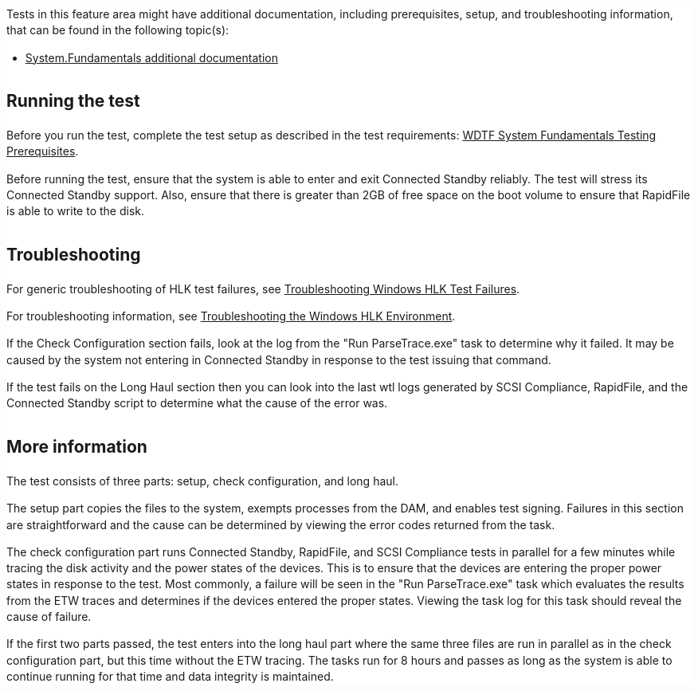 Tests in this feature area might have additional documentation, including prerequisites, setup, and troubleshooting information, that can be found in the following topic(s):

-   [System.Fundamentals additional documentation](system-fundamentals-additional-documentation.md)

## <span id="Running_the_test"></span><span id="running_the_test"></span><span id="RUNNING_THE_TEST"></span>Running the test


Before you run the test, complete the test setup as described in the test requirements: [WDTF System Fundamentals Testing Prerequisites](wdtf-system-fundamentals-testing-prerequisites.md).

Before running the test, ensure that the system is able to enter and exit Connected Standby reliably. The test will stress its Connected Standby support. Also, ensure that there is greater than 2GB of free space on the boot volume to ensure that RapidFile is able to write to the disk.

## <span id="Troubleshooting"></span><span id="troubleshooting"></span><span id="TROUBLESHOOTING"></span>Troubleshooting


For generic troubleshooting of HLK test failures, see [Troubleshooting Windows HLK Test Failures](../user/troubleshooting-windows-hlk-test-failures.md).

For troubleshooting information, see [Troubleshooting the Windows HLK Environment](../user/troubleshooting-the-windows-hlk-environment.md).

If the Check Configuration section fails, look at the log from the "Run ParseTrace.exe" task to determine why it failed. It may be caused by the system not entering in Connected Standby in response to the test issuing that command.

If the test fails on the Long Haul section then you can look into the last wtl logs generated by SCSI Compliance, RapidFile, and the Connected Standby script to determine what the cause of the error was.

## <span id="More_information"></span><span id="more_information"></span><span id="MORE_INFORMATION"></span>More information


The test consists of three parts: setup, check configuration, and long haul.

The setup part copies the files to the system, exempts processes from the DAM, and enables test signing. Failures in this section are straightforward and the cause can be determined by viewing the error codes returned from the task.

The check configuration part runs Connected Standby, RapidFile, and SCSI Compliance tests in parallel for a few minutes while tracing the disk activity and the power states of the devices. This is to ensure that the devices are entering the proper power states in response to the test. Most commonly, a failure will be seen in the "Run ParseTrace.exe" task which evaluates the results from the ETW traces and determines if the devices entered the proper states. Viewing the task log for this task should reveal the cause of failure.

If the first two parts passed, the test enters into the long haul part where the same three files are run in parallel as in the check configuration part, but this time without the ETW tracing. The tasks run for 8 hours and passes as long as the system is able to continue running for that time and data integrity is maintained.
